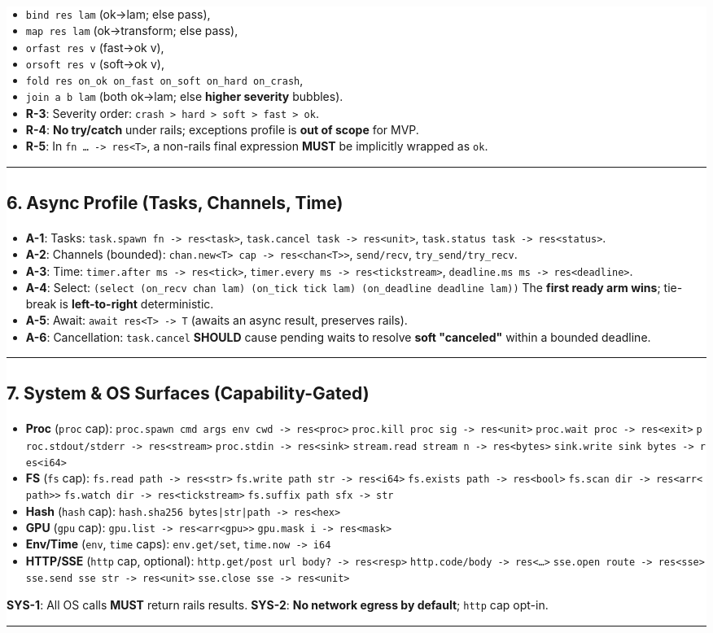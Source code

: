   * `bind res lam` (ok→lam; else pass),
  * `map res lam` (ok→transform; else pass),
  * `orfast res v` (fast→ok v),
  * `orsoft res v` (soft→ok v),
  * `fold res on_ok on_fast on_soft on_hard on_crash`,
  * `join a b lam` (both ok→lam; else **higher severity** bubbles).
* **R-3**: Severity order: `crash > hard > soft > fast > ok`.
* **R-4**: **No try/catch** under rails; exceptions profile is **out of scope** for MVP.
* **R-5**: In `fn … -> res<T>`, a non-rails final expression **MUST** be implicitly wrapped as `ok`.

---

## 6. Async Profile (Tasks, Channels, Time)

* **A-1**: Tasks: `task.spawn fn -> res<task>`, `task.cancel task -> res<unit>`, `task.status task -> res<status>`.
* **A-2**: Channels (bounded): `chan.new<T> cap -> res<chan<T>>`, `send/recv`, `try_send/try_recv`.
* **A-3**: Time: `timer.after ms -> res<tick>`, `timer.every ms -> res<tickstream>`, `deadline.ms ms -> res<deadline>`.
* **A-4**: Select:
  `(select (on_recv chan lam) (on_tick tick lam) (on_deadline deadline lam))`
  The **first ready arm wins**; tie-break is **left-to-right** deterministic.
* **A-5**: Await: `await res<T> -> T` (awaits an async result, preserves rails).
* **A-6**: Cancellation: `task.cancel` **SHOULD** cause pending waits to resolve **soft "canceled"** within a bounded deadline.

---

## 7. System & OS Surfaces (Capability-Gated)

* **Proc** (`proc` cap):
  `proc.spawn cmd args env cwd -> res<proc>`
  `proc.kill proc sig -> res<unit>`
  `proc.wait proc -> res<exit>`
  `proc.stdout/stderr -> res<stream>` `proc.stdin -> res<sink>`
  `stream.read stream n -> res<bytes>` `sink.write sink bytes -> res<i64>`
* **FS** (`fs` cap):
  `fs.read path -> res<str>` `fs.write path str -> res<i64>`
  `fs.exists path -> res<bool>` `fs.scan dir -> res<arr<path>>`
  `fs.watch dir -> res<tickstream>` `fs.suffix path sfx -> str`
* **Hash** (`hash` cap): `hash.sha256 bytes|str|path -> res<hex>`
* **GPU** (`gpu` cap): `gpu.list -> res<arr<gpu>>` `gpu.mask i -> res<mask>`
* **Env/Time** (`env`, `time` caps): `env.get/set`, `time.now -> i64`
* **HTTP/SSE** (`http` cap, optional):
  `http.get/post url body? -> res<resp>` `http.code/body -> res<…>`
  `sse.open route -> res<sse>` `sse.send sse str -> res<unit>` `sse.close sse -> res<unit>`

**SYS-1**: All OS calls **MUST** return rails results.
**SYS-2**: **No network egress by default**; `http` cap opt-in.

---
